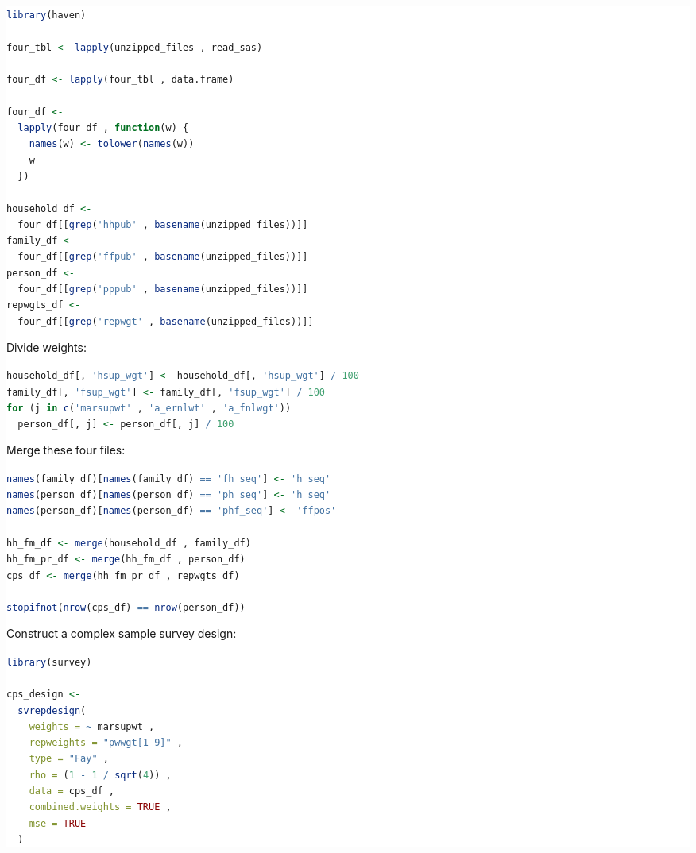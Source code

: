 
```r
library(haven)

four_tbl <- lapply(unzipped_files , read_sas)

four_df <- lapply(four_tbl , data.frame)

four_df <-
  lapply(four_df , function(w) {
    names(w) <- tolower(names(w))
    w
  })

household_df <-
  four_df[[grep('hhpub' , basename(unzipped_files))]]
family_df <-
  four_df[[grep('ffpub' , basename(unzipped_files))]]
person_df <-
  four_df[[grep('pppub' , basename(unzipped_files))]]
repwgts_df <-
  four_df[[grep('repwgt' , basename(unzipped_files))]]
```

Divide weights:


```r
household_df[, 'hsup_wgt'] <- household_df[, 'hsup_wgt'] / 100
family_df[, 'fsup_wgt'] <- family_df[, 'fsup_wgt'] / 100
for (j in c('marsupwt' , 'a_ernlwt' , 'a_fnlwgt'))
  person_df[, j] <- person_df[, j] / 100
```

Merge these four files:


```r
names(family_df)[names(family_df) == 'fh_seq'] <- 'h_seq'
names(person_df)[names(person_df) == 'ph_seq'] <- 'h_seq'
names(person_df)[names(person_df) == 'phf_seq'] <- 'ffpos'

hh_fm_df <- merge(household_df , family_df)
hh_fm_pr_df <- merge(hh_fm_df , person_df)
cps_df <- merge(hh_fm_pr_df , repwgts_df)

stopifnot(nrow(cps_df) == nrow(person_df))
```



Construct a complex sample survey design:


```r
library(survey)

cps_design <-
  svrepdesign(
    weights = ~ marsupwt ,
    repweights = "pwwgt[1-9]" ,
    type = "Fay" ,
    rho = (1 - 1 / sqrt(4)) ,
    data = cps_df ,
    combined.weights = TRUE ,
    mse = TRUE
  )
```
